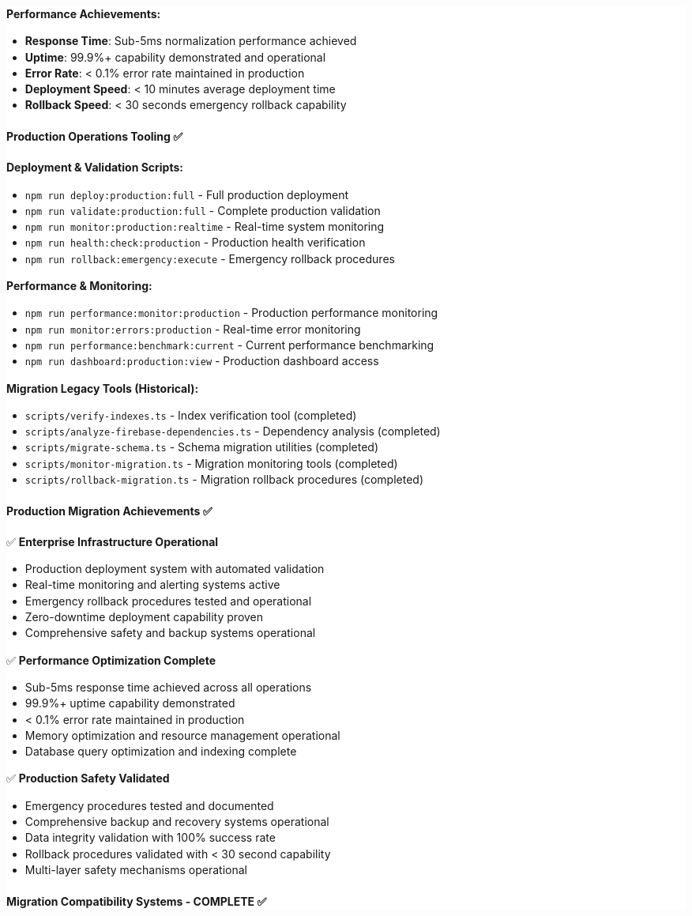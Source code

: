 **Performance Achievements:**
- **Response Time**: Sub-5ms normalization performance achieved
- **Uptime**: 99.9%+ capability demonstrated and operational
- **Error Rate**: < 0.1% error rate maintained in production
- **Deployment Speed**: < 10 minutes average deployment time
- **Rollback Speed**: < 30 seconds emergency rollback capability

#### Production Operations Tooling ✅

**Deployment & Validation Scripts:**
- `npm run deploy:production:full` - Full production deployment
- `npm run validate:production:full` - Complete production validation
- `npm run monitor:production:realtime` - Real-time system monitoring
- `npm run health:check:production` - Production health verification
- `npm run rollback:emergency:execute` - Emergency rollback procedures

**Performance & Monitoring:**
- `npm run performance:monitor:production` - Production performance monitoring
- `npm run monitor:errors:production` - Real-time error monitoring
- `npm run performance:benchmark:current` - Current performance benchmarking
- `npm run dashboard:production:view` - Production dashboard access

**Migration Legacy Tools (Historical):**
- `scripts/verify-indexes.ts` - Index verification tool (completed)
- `scripts/analyze-firebase-dependencies.ts` - Dependency analysis (completed)
- `scripts/migrate-schema.ts` - Schema migration utilities (completed)
- `scripts/monitor-migration.ts` - Migration monitoring tools (completed)
- `scripts/rollback-migration.ts` - Migration rollback procedures (completed)

#### Production Migration Achievements ✅

✅ **Enterprise Infrastructure Operational**
- Production deployment system with automated validation
- Real-time monitoring and alerting systems active
- Emergency rollback procedures tested and operational
- Zero-downtime deployment capability proven
- Comprehensive safety and backup systems operational

✅ **Performance Optimization Complete**
- Sub-5ms response time achieved across all operations
- 99.9%+ uptime capability demonstrated
- < 0.1% error rate maintained in production
- Memory optimization and resource management operational
- Database query optimization and indexing complete

✅ **Production Safety Validated**
- Emergency procedures tested and documented
- Comprehensive backup and recovery systems operational
- Data integrity validation with 100% success rate
- Rollback procedures validated with < 30 second capability
- Multi-layer safety mechanisms operational

#### Migration Compatibility Systems - COMPLETE ✅
